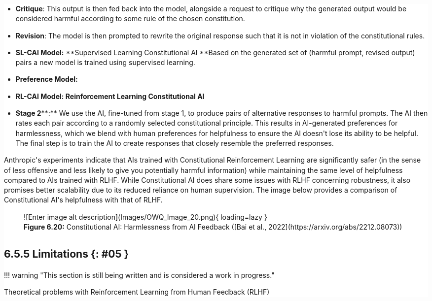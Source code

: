 - **Critique**: This output is then fed back into the model, alongside a request to critique why the generated output would be considered harmful according to some rule of the chosen constitution.

- **Revision**: The model is then prompted to rewrite the original response such that it is not in violation of the constitutional rules.

- **SL-CAI Model:** **Supervised Learning Constitutional AI **Based on the generated set of (harmful prompt, revised output) pairs a new model is trained using supervised learning.

- **Preference Model:**

- **RL-CAI Model: Reinforcement Learning Constitutional AI**

- **Stage 2****:** We use the AI, fine-tuned from stage 1, to produce pairs of alternative responses to harmful prompts. The AI then rates each pair according to a randomly selected constitutional principle. This results in AI-generated preferences for harmlessness, which we blend with human preferences for helpfulness to ensure the AI doesn't lose its ability to be helpful. The final step is to train the AI to create responses that closely resemble the preferred responses.

Anthropic's experiments indicate that AIs trained with Constitutional Reinforcement Learning are significantly safer (in the sense of less offensive and less likely to give you potentially harmful information) while maintaining the same level of helpfulness compared to AIs trained with RLHF. While Constitutional AI does share some issues with RLHF concerning robustness, it also promises better scalability due to its reduced reliance on human supervision. The image below provides a comparison of Constitutional AI's helpfulness with that of RLHF.

<figure markdown="span">
![Enter image alt description](Images/OWQ_Image_20.png){ loading=lazy }
  <figcaption markdown="1"><b>Figure 6.20:</b> Constitutional AI: Harmlessness from AI Feedback ([Bai et al., 2022](https://arxiv.org/abs/2212.08073))</figcaption>
</figure>

## 6.5.5 Limitations {: #05 }

!!! warning "This section is still being written and is considered a work in progress."

Theoretical problems with Reinforcement Learning from Human Feedback (RLHF)

